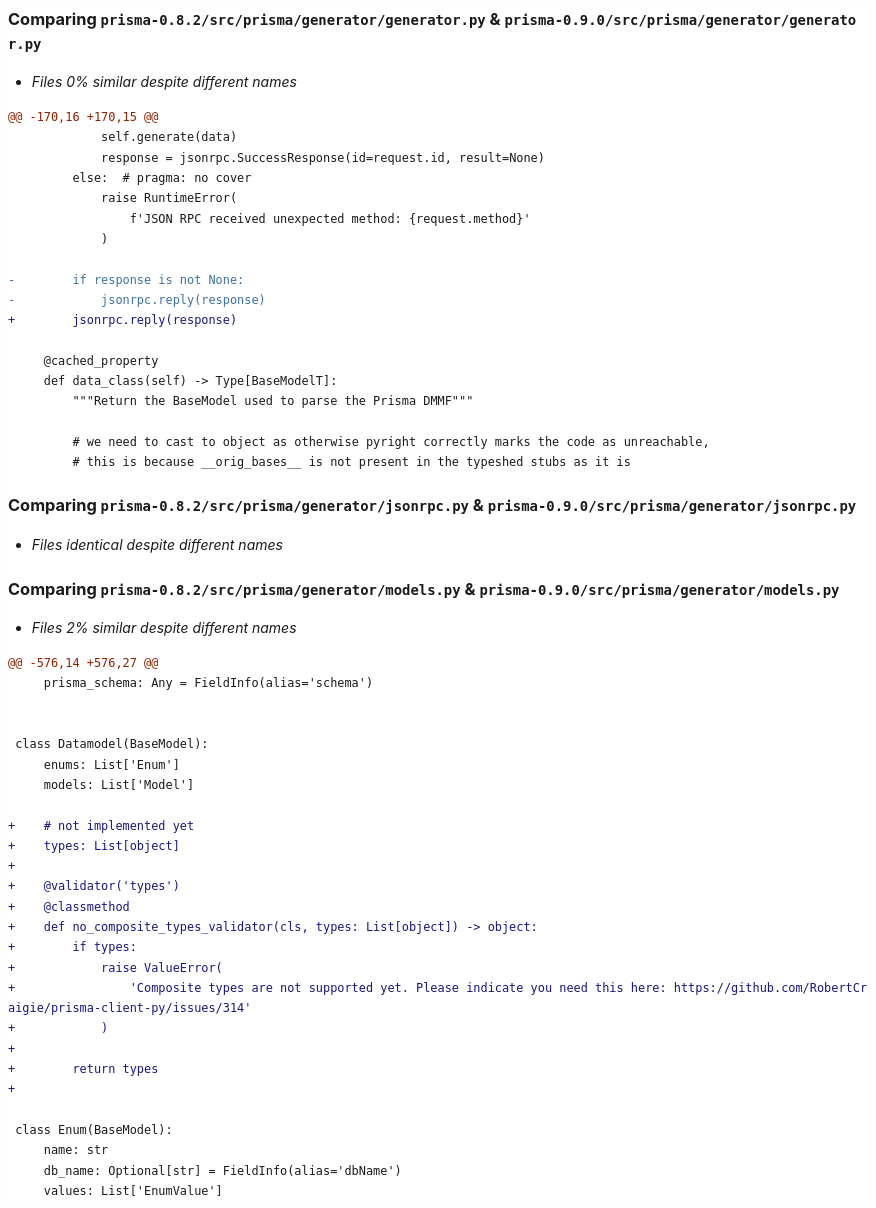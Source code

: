 ### Comparing `prisma-0.8.2/src/prisma/generator/generator.py` & `prisma-0.9.0/src/prisma/generator/generator.py`

 * *Files 0% similar despite different names*

```diff
@@ -170,16 +170,15 @@
             self.generate(data)
             response = jsonrpc.SuccessResponse(id=request.id, result=None)
         else:  # pragma: no cover
             raise RuntimeError(
                 f'JSON RPC received unexpected method: {request.method}'
             )
 
-        if response is not None:
-            jsonrpc.reply(response)
+        jsonrpc.reply(response)
 
     @cached_property
     def data_class(self) -> Type[BaseModelT]:
         """Return the BaseModel used to parse the Prisma DMMF"""
 
         # we need to cast to object as otherwise pyright correctly marks the code as unreachable,
         # this is because __orig_bases__ is not present in the typeshed stubs as it is
```

### Comparing `prisma-0.8.2/src/prisma/generator/jsonrpc.py` & `prisma-0.9.0/src/prisma/generator/jsonrpc.py`

 * *Files identical despite different names*

### Comparing `prisma-0.8.2/src/prisma/generator/models.py` & `prisma-0.9.0/src/prisma/generator/models.py`

 * *Files 2% similar despite different names*

```diff
@@ -576,14 +576,27 @@
     prisma_schema: Any = FieldInfo(alias='schema')
 
 
 class Datamodel(BaseModel):
     enums: List['Enum']
     models: List['Model']
 
+    # not implemented yet
+    types: List[object]
+
+    @validator('types')
+    @classmethod
+    def no_composite_types_validator(cls, types: List[object]) -> object:
+        if types:
+            raise ValueError(
+                'Composite types are not supported yet. Please indicate you need this here: https://github.com/RobertCraigie/prisma-client-py/issues/314'
+            )
+
+        return types
+
 
 class Enum(BaseModel):
     name: str
     db_name: Optional[str] = FieldInfo(alias='dbName')
     values: List['EnumValue']
```
